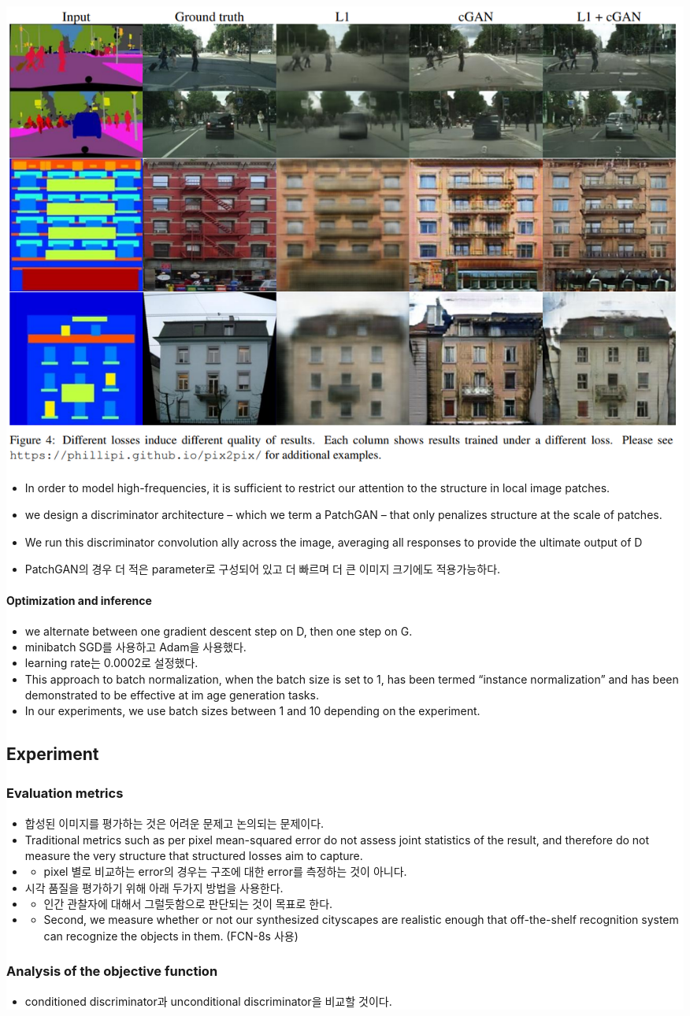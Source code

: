 <img src="./img/02_pix2pix.PNG">

- In order to model high-frequencies, it is sufficient to restrict our attention to the structure in local image patches. 
- we design a discriminator architecture – which we term a PatchGAN – that only penalizes structure at the scale of patches.
- We run this discriminator convolution ally across the image, averaging all responses to provide the ultimate output of D

- PatchGAN의 경우 더 적은 parameter로 구성되어 있고 더 빠르며 더 큰 이미지 크기에도 적용가능하다.

#### Optimization and inference
- we alternate between one gradient descent step on D, then one step on G.
- minibatch SGD를 사용하고 Adam을 사용했다.
- learning rate는 0.0002로 설정했다.
- This approach to batch normalization, when the batch size is set to 1, has been termed “instance normalization” and has been demonstrated to be effective at im age generation tasks.
- In our experiments, we use batch sizes between 1 and 10 depending on the experiment.


## Experiment

### Evaluation metrics
- 합성된 이미지를 평가하는 것은 어려운 문제고 논의되는 문제이다.
- Traditional metrics such as per pixel mean-squared error do not assess joint statistics of the result, and therefore do not measure the very structure that structured losses aim to capture.
- - pixel 별로 비교하는 error의 경우는 구조에 대한 error를 측정하는 것이 아니다.
- 시각 품질을 평가하기 위해 아래 두가지 방법을 사용한다.
- - 인간 관찰자에 대해서 그럴듯함으로 판단되는 것이 목표로 한다.
- - Second, we measure whether or not our synthesized cityscapes are realistic enough that off-the-shelf recognition system can recognize the objects in them.  (FCN-8s 사용)

### Analysis of the objective function
- conditioned discriminator과 unconditional discriminator을 비교할 것이다.